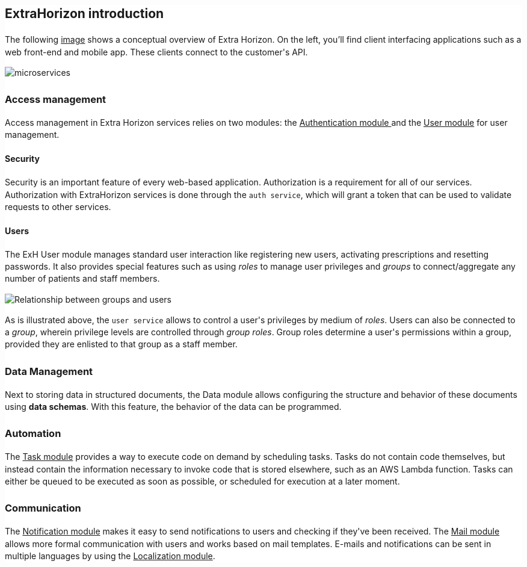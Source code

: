 ## ExtraHorizon introduction

The following [image](https://miro.com/app/board/o9J\_lC-X3Us=/?moveToWidget=3074457359254632780\&cot=14) shows a conceptual overview of Extra Horizon. On the left, you’ll find client interfacing applications such as a web front-end and mobile app. These clients connect to the customer's API.

![microservices](https://pages.fibricheck.com/demo/psg/assets/img/microservices\_overview.b6b27bc4.png)

### Access management

Access management in Extra Horizon services relies on two modules: the [Authentication module ](../for-developers/services/authentication.md)and the [User module](../for-developers/services/user-service.md) for user management.

#### Security

Security is an important feature of every web-based application. Authorization is a requirement for all of our services. Authorization with ExtraHorizon services is done through the `auth service`, which will grant a token that can be used to validate requests to other services.

#### Users

The ExH User module manages standard user interaction like registering new users, activating prescriptions and resetting passwords. It also provides special features such as using _roles_ to manage user privileges and _groups_ to connect/aggregate any number of patients and staff members.

![Relationship between groups and users](https://pages.fibricheck.com/demo/psg/assets/img/users\_overview.2622be74.svg)

As is illustrated above, the `user service` allows to control a user's privileges by medium of _roles_. Users can also be connected to a _group_, wherein privilege levels are controlled through _group roles_. Group roles determine a user's permissions within a group, provided they are enlisted to that group as a staff member.

### Data Management

Next to storing data in structured documents, the Data module allows configuring the structure and behavior of these documents using **data schemas**. With this feature, the behavior of the data can be programmed.

### Automation <a href="automation" id="automation"></a>

The [Task module](../for-developers/services/task-service.md) provides a way to execute code on demand by scheduling tasks. Tasks do not contain code themselves, but instead contain the information necessary to invoke code that is stored elsewhere, such as an AWS Lambda function. Tasks can either be queued to be executed as soon as possible, or scheduled for execution at a later moment.

### Communication <a href="communication" id="communication"></a>

The [Notification module](../for-developers/services/notification-service-1.md) makes it easy to send notifications to users and checking if they've been received. The [Mail module](../for-developers/services/mail-service.md) allows more formal communication with users and works based on mail templates. E-mails and notifications can be sent in multiple languages by using the [Localization module](../for-developers/services/localization-service.md).
